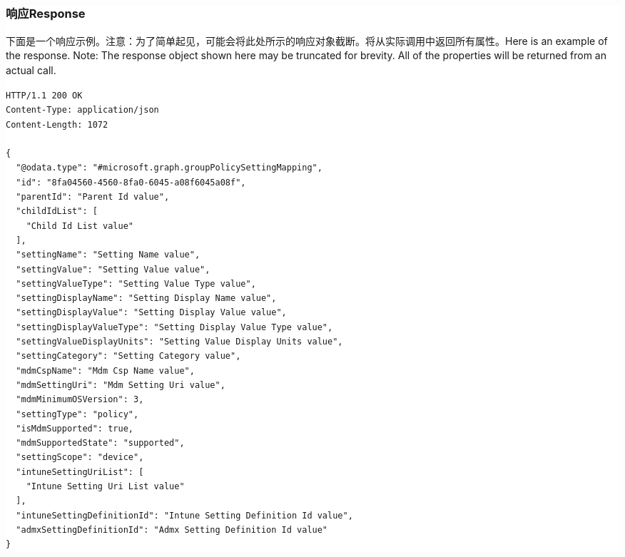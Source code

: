 ### <a name="response"></a><span data-ttu-id="de4de-204">响应</span><span class="sxs-lookup"><span data-stu-id="de4de-204">Response</span></span>
<span data-ttu-id="de4de-p105">下面是一个响应示例。注意：为了简单起见，可能会将此处所示的响应对象截断。将从实际调用中返回所有属性。</span><span class="sxs-lookup"><span data-stu-id="de4de-p105">Here is an example of the response. Note: The response object shown here may be truncated for brevity. All of the properties will be returned from an actual call.</span></span>
``` http
HTTP/1.1 200 OK
Content-Type: application/json
Content-Length: 1072

{
  "@odata.type": "#microsoft.graph.groupPolicySettingMapping",
  "id": "8fa04560-4560-8fa0-6045-a08f6045a08f",
  "parentId": "Parent Id value",
  "childIdList": [
    "Child Id List value"
  ],
  "settingName": "Setting Name value",
  "settingValue": "Setting Value value",
  "settingValueType": "Setting Value Type value",
  "settingDisplayName": "Setting Display Name value",
  "settingDisplayValue": "Setting Display Value value",
  "settingDisplayValueType": "Setting Display Value Type value",
  "settingValueDisplayUnits": "Setting Value Display Units value",
  "settingCategory": "Setting Category value",
  "mdmCspName": "Mdm Csp Name value",
  "mdmSettingUri": "Mdm Setting Uri value",
  "mdmMinimumOSVersion": 3,
  "settingType": "policy",
  "isMdmSupported": true,
  "mdmSupportedState": "supported",
  "settingScope": "device",
  "intuneSettingUriList": [
    "Intune Setting Uri List value"
  ],
  "intuneSettingDefinitionId": "Intune Setting Definition Id value",
  "admxSettingDefinitionId": "Admx Setting Definition Id value"
}
```






